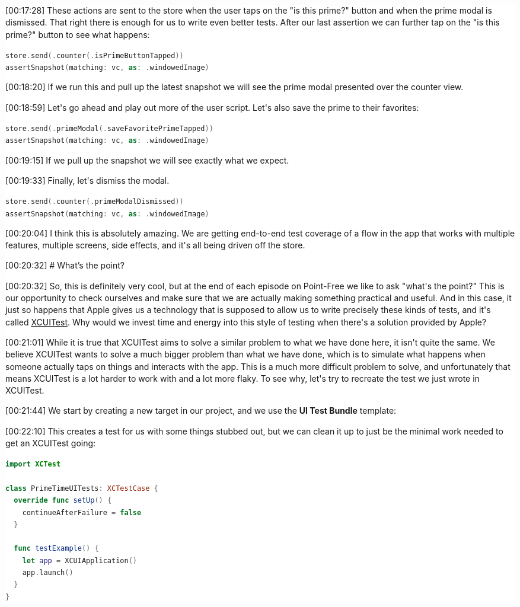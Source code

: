 [00:17:28] These actions are sent to the store when the user taps on the "is this prime?" button and when the prime modal is dismissed. That right there is enough for us to write even better tests. After our last assertion we can further tap on the "is this prime?" button to see what happens:

```swift
store.send(.counter(.isPrimeButtonTapped))
assertSnapshot(matching: vc, as: .windowedImage)
```

[00:18:20] If we run this and pull up the latest snapshot we will see the prime modal presented over the counter view.

[00:18:59] Let's go ahead and play out more of the user script. Let's also save the prime to their favorites:

```swift
store.send(.primeModal(.saveFavoritePrimeTapped))
assertSnapshot(matching: vc, as: .windowedImage)
```

[00:19:15] If we pull up the snapshot we will see exactly what we expect.

[00:19:33] Finally, let's dismiss the modal.

```swift
store.send(.counter(.primeModalDismissed))
assertSnapshot(matching: vc, as: .windowedImage)
```

[00:20:04] I think this is absolutely amazing. We are getting end-to-end test coverage of a flow in the app that works with multiple features, multiple screens, side effects, and it's all being driven off the store.

[00:20:32] # What’s the point?

[00:20:32] So, this is definitely very cool, but at the end of each episode on Point-Free we like to ask "what's the point?" This is our opportunity to check ourselves and make sure that we are actually making something practical and useful. And in this case, it just so happens that Apple gives us a technology that is supposed to allow us to write precisely these kinds of tests, and it's called [XCUITest](https://developer.apple.com/library/archive/documentation/DeveloperTools/Conceptual/testing_with_xcode/chapters/09-ui_testing.html). Why would we invest time and energy into this style of testing when there's a solution provided by Apple?

[00:21:01] While it is true that XCUITest aims to solve a similar problem to what we have done here, it isn't quite the same. We believe XCUITest wants to solve a much bigger problem than what we have done, which is to simulate what happens when someone actually taps on things and interacts with the app. This is a much more difficult problem to solve, and unfortunately that means XCUITest is a lot harder to work with and a lot more flaky. To see why, let's try to recreate the test we just wrote in XCUITest.

[00:21:44] We start by creating a new target in our project, and we use the **UI Test Bundle** template:

[00:22:10] This creates a test for us with some things stubbed out, but we can clean it up to just be the minimal work needed to get an XCUITest going:

```swift
import XCTest

class PrimeTimeUITests: XCTestCase {
  override func setUp() {
    continueAfterFailure = false
  }

  func testExample() {
    let app = XCUIApplication()
    app.launch()
  }
}
```
